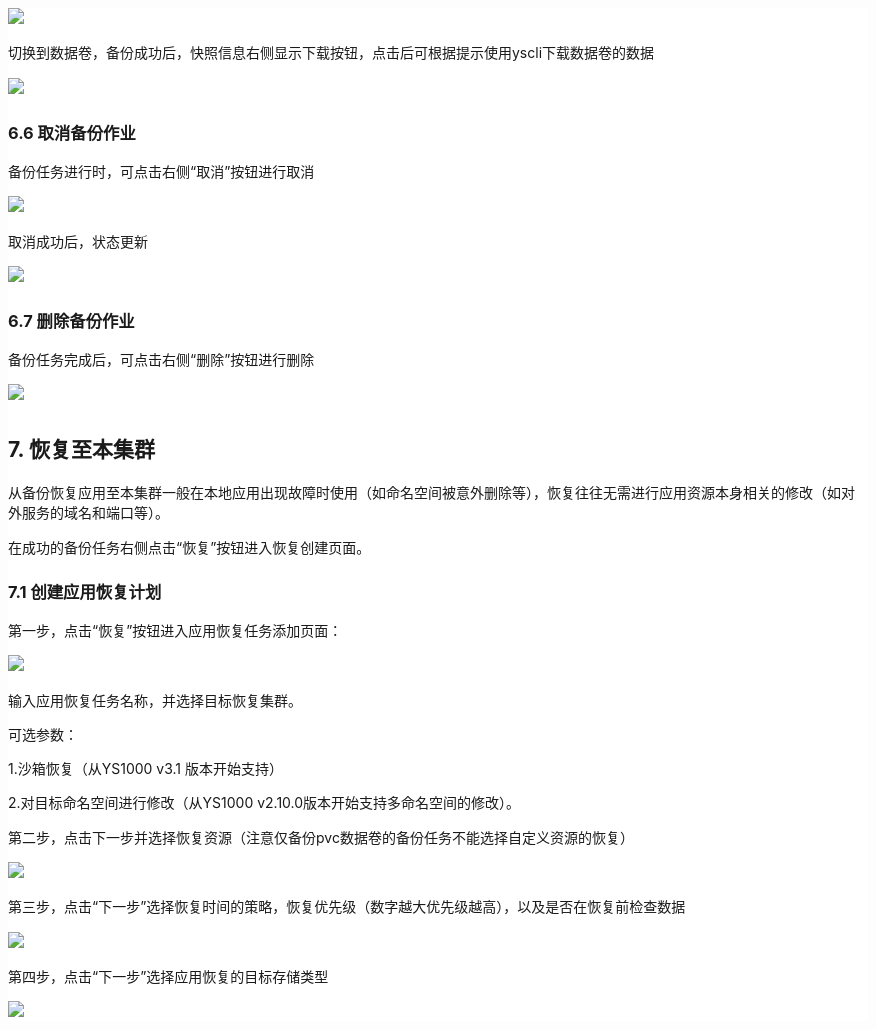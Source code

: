 ![](https://gitee.com/jibutech/tech-docs/raw/master/images/backupjob-detail-3-3.1.png)

切换到数据卷，备份成功后，快照信息右侧显示下载按钮，点击后可根据提示使用yscli下载数据卷的数据

![](https://gitee.com/jibutech/tech-docs/raw/master/images/backupjob-detail-4-3.1.png)


### 6.6 取消备份作业

备份任务进行时，可点击右侧“取消”按钮进行取消

![](https://gitee.com/jibutech/tech-docs/raw/master/images/backupjob-cancel-1-3.1.png)

取消成功后，状态更新

![](https://gitee.com/jibutech/tech-docs/raw/master/images/backupjob-cancel-2-3.1.png)

### 6.7 删除备份作业

备份任务完成后，可点击右侧“删除”按钮进行删除

![](https://gitee.com/jibutech/tech-docs/raw/master/images/backupjob-delete-1-3.9.png)



## 7. 恢复至本集群

从备份恢复应用至本集群一般在本地应用出现故障时使用（如命名空间被意外删除等），恢复往往无需进行应用资源本身相关的修改（如对外服务的域名和端口等）。

在成功的备份任务右侧点击“恢复”按钮进入恢复创建页面。


### 7.1 创建应用恢复计划

第一步，点击“恢复”按钮进入应用恢复任务添加页面：

![](https://gitee.com/jibutech/tech-docs/raw/master/images/restore1-3.9.png)

输入应用恢复任务名称，并选择目标恢复集群。

可选参数：

1.沙箱恢复（从YS1000 v3.1 版本开始支持）

2.对目标命名空间进行修改（从YS1000 v2.10.0版本开始支持多命名空间的修改）。

第二步，点击下一步并选择恢复资源（注意仅备份pvc数据卷的备份任务不能选择自定义资源的恢复）

![](https://gitee.com/jibutech/tech-docs/raw/master/images/restore2-3.9.png)

第三步，点击“下一步”选择恢复时间的策略，恢复优先级（数字越大优先级越高），以及是否在恢复前检查数据

![](https://gitee.com/jibutech/tech-docs/raw/master/images/restore3-3.9.png)

第四步，点击“下一步”选择应用恢复的目标存储类型

![](https://gitee.com/jibutech/tech-docs/raw/master/images/restore4-3.9.png)
